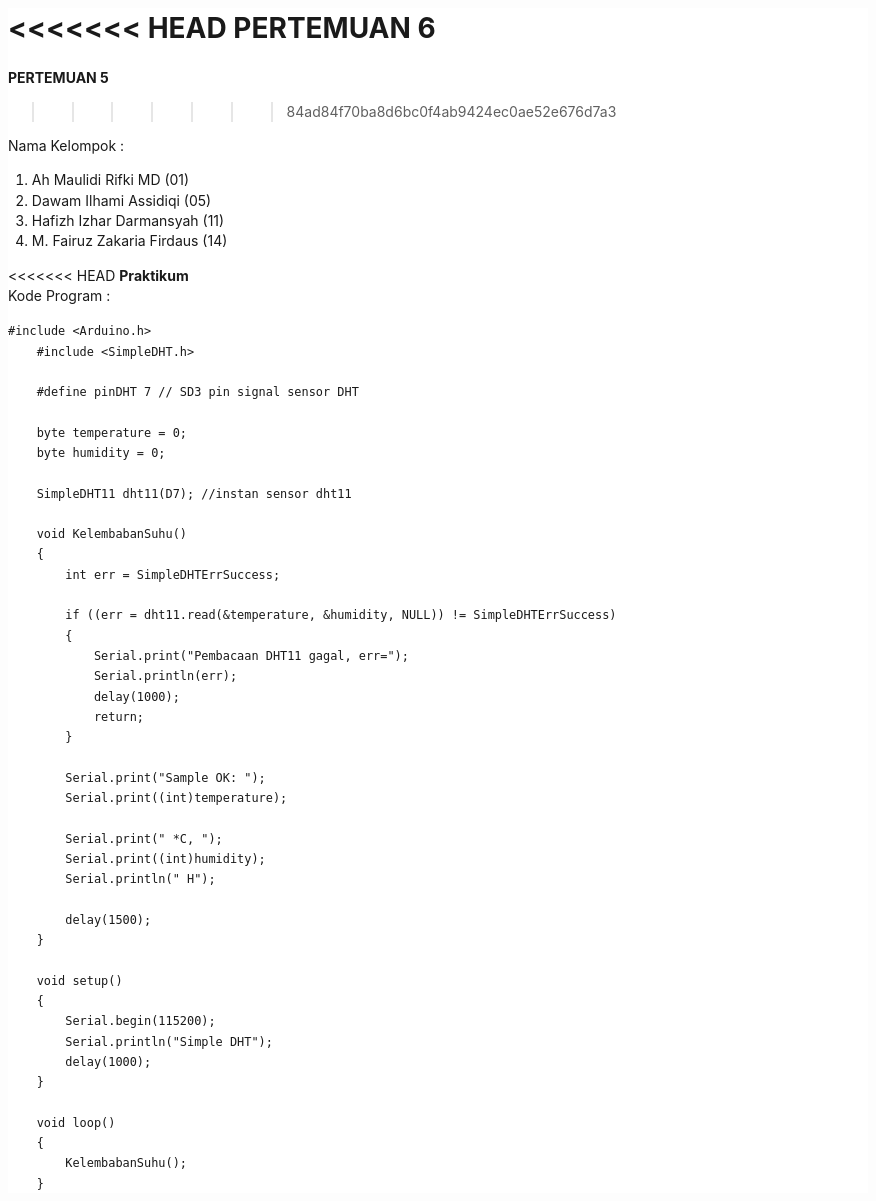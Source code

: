<<<<<<< HEAD
**PERTEMUAN 6**
=======
**PERTEMUAN 5**
>>>>>>> 84ad84f70ba8d6bc0f4ab9424ec0ae52e676d7a3

Nama Kelompok : 
1. Ah Maulidi Rifki MD (01)
2. Dawam Ilhami Assidiqi (05)
3. Hafizh Izhar Darmansyah (11)
4. M. Fairuz Zakaria Firdaus (14)

<<<<<<< HEAD
**Praktikum**<br>
Kode Program :
```
#include <Arduino.h>
    #include <SimpleDHT.h>

    #define pinDHT 7 // SD3 pin signal sensor DHT

    byte temperature = 0;
    byte humidity = 0;

    SimpleDHT11 dht11(D7); //instan sensor dht11

    void KelembabanSuhu()
    {
        int err = SimpleDHTErrSuccess;

        if ((err = dht11.read(&temperature, &humidity, NULL)) != SimpleDHTErrSuccess)
        {
            Serial.print("Pembacaan DHT11 gagal, err=");
            Serial.println(err);
            delay(1000);
            return;
        }

        Serial.print("Sample OK: ");
        Serial.print((int)temperature);

        Serial.print(" *C, ");
        Serial.print((int)humidity);
        Serial.println(" H");

        delay(1500);
    }

    void setup()
    {
        Serial.begin(115200);
        Serial.println("Simple DHT");
        delay(1000);
    }

    void loop()
    {
        KelembabanSuhu();
    }
```
